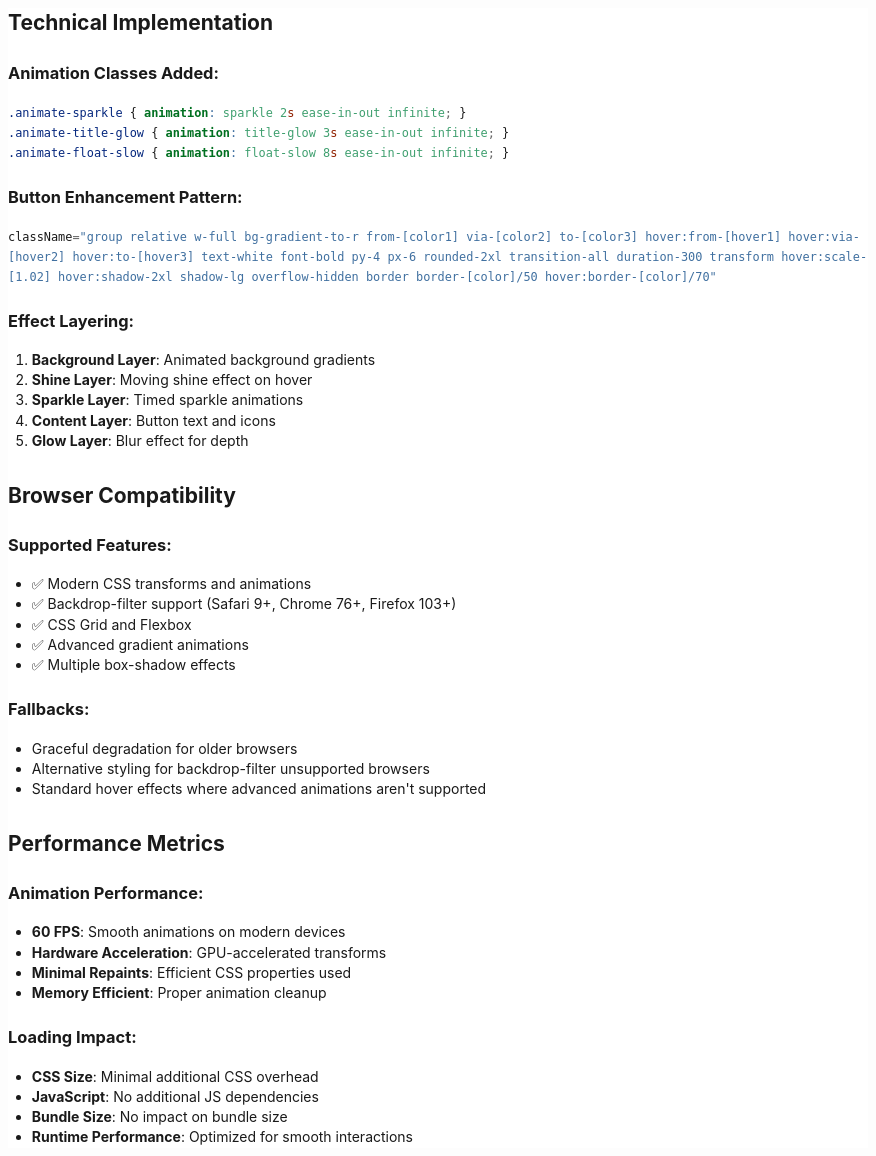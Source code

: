 ## Technical Implementation

### Animation Classes Added:
```css
.animate-sparkle { animation: sparkle 2s ease-in-out infinite; }
.animate-title-glow { animation: title-glow 3s ease-in-out infinite; }
.animate-float-slow { animation: float-slow 8s ease-in-out infinite; }
```

### Button Enhancement Pattern:
```jsx
className="group relative w-full bg-gradient-to-r from-[color1] via-[color2] to-[color3] hover:from-[hover1] hover:via-[hover2] hover:to-[hover3] text-white font-bold py-4 px-6 rounded-2xl transition-all duration-300 transform hover:scale-[1.02] hover:shadow-2xl shadow-lg overflow-hidden border border-[color]/50 hover:border-[color]/70"
```

### Effect Layering:
1. **Background Layer**: Animated background gradients
2. **Shine Layer**: Moving shine effect on hover
3. **Sparkle Layer**: Timed sparkle animations
4. **Content Layer**: Button text and icons
5. **Glow Layer**: Blur effect for depth

## Browser Compatibility

### Supported Features:
- ✅ Modern CSS transforms and animations
- ✅ Backdrop-filter support (Safari 9+, Chrome 76+, Firefox 103+)
- ✅ CSS Grid and Flexbox
- ✅ Advanced gradient animations
- ✅ Multiple box-shadow effects

### Fallbacks:
- Graceful degradation for older browsers
- Alternative styling for backdrop-filter unsupported browsers
- Standard hover effects where advanced animations aren't supported

## Performance Metrics

### Animation Performance:
- **60 FPS**: Smooth animations on modern devices
- **Hardware Acceleration**: GPU-accelerated transforms
- **Minimal Repaints**: Efficient CSS properties used
- **Memory Efficient**: Proper animation cleanup

### Loading Impact:
- **CSS Size**: Minimal additional CSS overhead
- **JavaScript**: No additional JS dependencies
- **Bundle Size**: No impact on bundle size
- **Runtime Performance**: Optimized for smooth interactions
